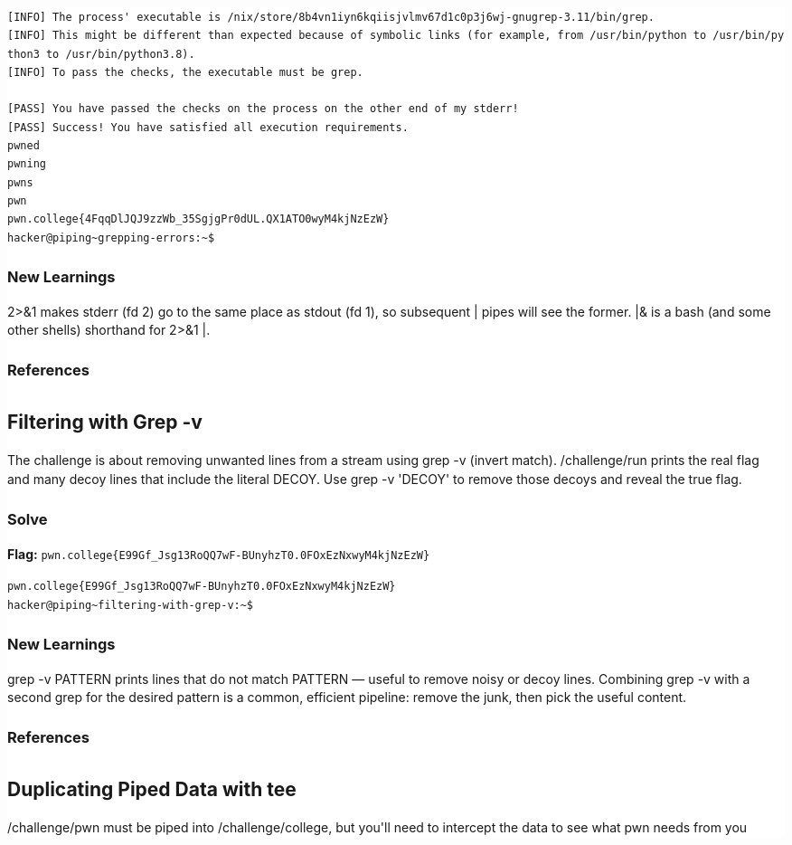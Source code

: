 ```hacker@piping~grepping-errors:~$ /challenge/run 2>&1 | grep pwn
[INFO] The process' executable is /nix/store/8b4vn1iyn6kqiisjvlmv67d1c0p3j6wj-gnugrep-3.11/bin/grep.
[INFO] This might be different than expected because of symbolic links (for example, from /usr/bin/python to /usr/bin/python3 to /usr/bin/python3.8).
[INFO] To pass the checks, the executable must be grep.

[PASS] You have passed the checks on the process on the other end of my stderr!
[PASS] Success! You have satisfied all execution requirements.
pwned
pwning
pwns
pwn
pwn.college{4FqqDlJQJ9zzWb_35SgjgPr0dUL.QX1ATO0wyM4kjNzEzW}
hacker@piping~grepping-errors:~$ 
```

### New Learnings
2>&1 makes stderr (fd 2) go to the same place as stdout (fd 1), so subsequent | pipes will see the former. |& is a bash (and some other shells) shorthand for 2>&1 |.


### References



## Filtering with Grep -v
The challenge is about removing unwanted lines from a stream using grep -v (invert match). /challenge/run prints the real flag and many decoy lines that include the literal DECOY. Use grep -v 'DECOY' to remove those decoys and reveal the true flag.

### Solve
**Flag:** `pwn.college{E99Gf_Jsg13RoQQ7wF-BUnyhzT0.0FOxEzNxwyM4kjNzEzW}`



```hacker@piping~filtering-with-grep-v:~$ /challenge/run | grep -v DECOY
pwn.college{E99Gf_Jsg13RoQQ7wF-BUnyhzT0.0FOxEzNxwyM4kjNzEzW}
hacker@piping~filtering-with-grep-v:~$  
```

### New Learnings
grep -v PATTERN prints lines that do not match PATTERN — useful to remove noisy or decoy lines. Combining grep -v with a second grep for the desired pattern is a common, efficient pipeline: remove the junk, then pick the useful content.

### References




## Duplicating Piped Data with tee
/challenge/pwn must be piped into /challenge/college, but you'll need to intercept the data to see what pwn needs from you
